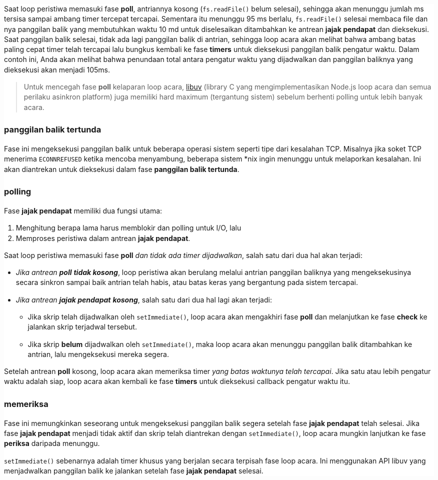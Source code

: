 
Saat loop peristiwa memasuki fase **poll**, antriannya kosong (`fs.readFile()` belum selesai), sehingga akan menunggu jumlah ms tersisa sampai ambang timer tercepat tercapai. Sementara itu menunggu 95 ms berlalu, `fs.readFile()` selesai membaca file dan nya panggilan balik yang membutuhkan waktu 10 md untuk diselesaikan ditambahkan ke antrean **jajak pendapat** dan dieksekusi. Saat panggilan balik selesai, tidak ada lagi panggilan balik di antrian, sehingga loop acara akan melihat bahwa ambang batas paling cepat timer telah tercapai lalu bungkus kembali ke fase **timers** untuk dieksekusi panggilan balik pengatur waktu. Dalam contoh ini, Anda akan melihat bahwa penundaan total antara pengatur waktu yang dijadwalkan dan panggilan baliknya yang dieksekusi akan menjadi 105ms.

> Untuk mencegah fase **poll** kelaparan loop acara, [libuv][] (library C yang mengimplementasikan Node.js loop acara dan semua perilaku asinkron platform) juga memiliki hard maximum (tergantung sistem) sebelum berhenti polling untuk lebih banyak acara.

### panggilan balik tertunda

Fase ini mengeksekusi panggilan balik untuk beberapa operasi sistem seperti tipe dari kesalahan TCP. Misalnya jika soket TCP menerima `ECONNREFUSED` ketika mencoba menyambung, beberapa sistem \*nix ingin menunggu untuk melaporkan kesalahan. Ini akan diantrekan untuk dieksekusi dalam fase **panggilan balik tertunda**.

### polling

Fase **jajak pendapat** memiliki dua fungsi utama:

1. Menghitung berapa lama harus memblokir dan polling untuk I/O, lalu
2. Memproses peristiwa dalam antrean **jajak pendapat**.

Saat loop peristiwa memasuki fase **poll** _dan tidak ada timer dijadwalkan_, salah satu dari dua hal akan terjadi:

- _Jika antrean **poll** **tidak kosong**_, loop peristiwa akan berulang melalui antrian panggilan baliknya yang mengeksekusinya secara sinkron sampai baik antrian telah habis, atau batas keras yang bergantung pada sistem tercapai.

- _Jika antrean **jajak pendapat** **kosong**_, salah satu dari dua hal lagi akan terjadi:

  - Jika skrip telah dijadwalkan oleh `setImmediate()`, loop acara akan mengakhiri fase **poll** dan melanjutkan ke fase **check** ke jalankan skrip terjadwal tersebut.

  - Jika skrip **belum** dijadwalkan oleh `setImmediate()`, maka loop acara akan menunggu panggilan balik ditambahkan ke antrian, lalu mengeksekusi mereka segera.

Setelah antrean **poll** kosong, loop acara akan memeriksa timer _yang batas waktunya telah tercapai_. Jika satu atau lebih pengatur waktu adalah siap, loop acara akan kembali ke fase **timers** untuk dieksekusi callback pengatur waktu itu.

### memeriksa

Fase ini memungkinkan seseorang untuk mengeksekusi panggilan balik segera setelah fase **jajak pendapat** telah selesai. Jika fase **jajak pendapat** menjadi tidak aktif dan skrip telah diantrekan dengan `setImmediate()`, loop acara mungkin lanjutkan ke fase **periksa** daripada menunggu.

`setImmediate()` sebenarnya adalah timer khusus yang berjalan secara terpisah fase loop acara. Ini menggunakan API libuv yang menjadwalkan panggilan balik ke jalankan setelah fase **jajak pendapat** selesai.


[libuv]: https://libuv.org/
[REPL]: https://nodejs.org/api/repl.html#repl_repl